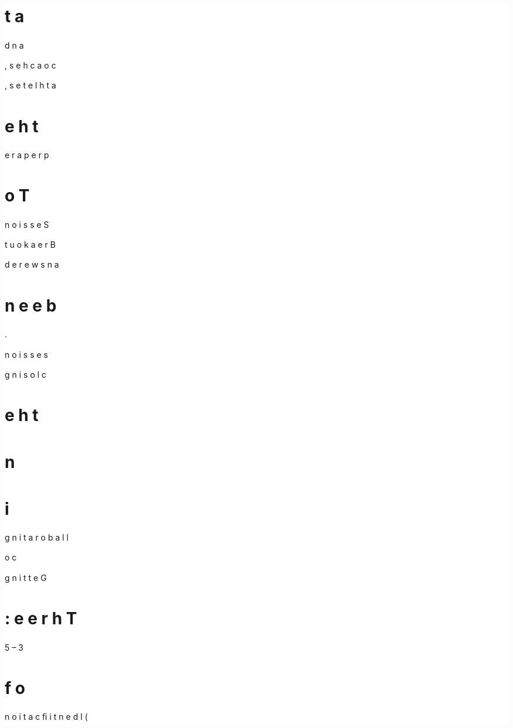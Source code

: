 # t a

d n a

, s e h c a o c

, s e t e l h t a

# e h t

e r a p e r p

# o T

n o i s s e S

t u o k a e r B

d e r e w s n a

# n e e b

.

n o i s s e s

g n i s o l c

# e h t

# n

# i

g n i t a r o b a l l

o c

g n i t t e G

# : e e r h T

5 – 3

# f o

n o i t a c ﬁ i t n e d I (
